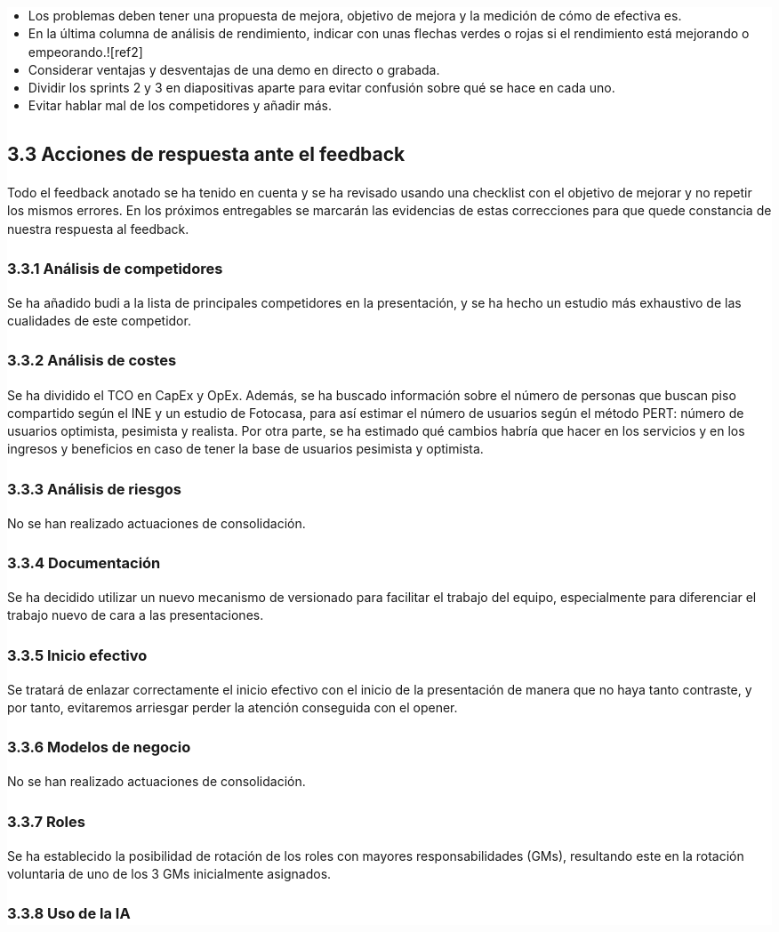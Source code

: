 + Los problemas deben tener una propuesta de mejora, objetivo de mejora y la medición de cómo de efectiva es.
+ En la última columna de análisis de rendimiento, indicar con unas flechas verdes o rojas si el rendimiento está mejorando o empeorando.![ref2]
+ Considerar ventajas y desventajas de una demo en directo o grabada.
+ Dividir los sprints 2 y 3 en diapositivas aparte para evitar confusión sobre qué se hace en cada uno.
+ Evitar hablar mal de los competidores y añadir más.

## 3.3 Acciones de respuesta ante el feedback

Todo el feedback anotado se ha tenido en cuenta y se ha revisado usando una checklist con el objetivo de mejorar y no repetir los mismos errores. En los próximos entregables se marcarán las evidencias de estas correcciones para que quede constancia de nuestra respuesta al feedback.

### 3.3.1 Análisis de competidores

Se ha añadido budi a la lista de principales competidores en la presentación, y se ha hecho un estudio más exhaustivo de las cualidades de este competidor.

### 3.3.2 Análisis de costes

Se ha dividido el TCO en CapEx y OpEx. Además, se ha buscado información sobre el número de personas que buscan piso compartido según el INE y un estudio de Fotocasa, para así estimar el número de usuarios según el método PERT: número de usuarios optimista, pesimista y realista. Por otra parte, se ha estimado qué cambios habría que hacer en los servicios y en los ingresos y beneficios en caso de tener la base de usuarios pesimista y optimista.

### 3.3.3 Análisis de riesgos

No se han realizado actuaciones de consolidación.

### 3.3.4 Documentación

Se ha decidido utilizar un nuevo mecanismo de versionado para facilitar el trabajo del equipo, especialmente para diferenciar el trabajo nuevo de cara a las presentaciones.

### 3.3.5 Inicio efectivo

Se tratará de enlazar correctamente el inicio efectivo con el inicio de la presentación de manera que no haya tanto contraste, y por tanto, evitaremos arriesgar perder la atención conseguida con el opener.

### 3.3.6 Modelos de negocio

No se han realizado actuaciones de consolidación.

### 3.3.7 Roles

Se ha establecido la posibilidad de rotación de los roles con mayores responsabilidades (GMs), resultando este en la rotación voluntaria de uno de los 3 GMs inicialmente asignados.

### 3.3.8 Uso de la IA
